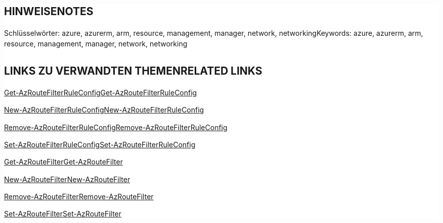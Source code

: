 ## <span data-ttu-id="1e9b9-139">HINWEISE</span><span class="sxs-lookup"><span data-stu-id="1e9b9-139">NOTES</span></span>
<span data-ttu-id="1e9b9-140">Schlüsselwörter: azure, azurerm, arm, resource, management, manager, network, networking</span><span class="sxs-lookup"><span data-stu-id="1e9b9-140">Keywords: azure, azurerm, arm, resource, management, manager, network, networking</span></span>

## <span data-ttu-id="1e9b9-141">LINKS ZU VERWANDTEN THEMEN</span><span class="sxs-lookup"><span data-stu-id="1e9b9-141">RELATED LINKS</span></span>

[<span data-ttu-id="1e9b9-142">Get-AzRouteFilterRuleConfig</span><span class="sxs-lookup"><span data-stu-id="1e9b9-142">Get-AzRouteFilterRuleConfig</span></span>](./Get-AzRouteFilterRuleConfig.md)

[<span data-ttu-id="1e9b9-143">New-AzRouteFilterRuleConfig</span><span class="sxs-lookup"><span data-stu-id="1e9b9-143">New-AzRouteFilterRuleConfig</span></span>](./New-AzRouteFilterRuleConfig.md)

[<span data-ttu-id="1e9b9-144">Remove-AzRouteFilterRuleConfig</span><span class="sxs-lookup"><span data-stu-id="1e9b9-144">Remove-AzRouteFilterRuleConfig</span></span>](./Remove-AzRouteFilterRuleConfig.md)

[<span data-ttu-id="1e9b9-145">Set-AzRouteFilterRuleConfig</span><span class="sxs-lookup"><span data-stu-id="1e9b9-145">Set-AzRouteFilterRuleConfig</span></span>](./Set-AzRouteFilterRuleConfig.md)

[<span data-ttu-id="1e9b9-146">Get-AzRouteFilter</span><span class="sxs-lookup"><span data-stu-id="1e9b9-146">Get-AzRouteFilter</span></span>](./Get-AzRouteFilter.md)

[<span data-ttu-id="1e9b9-147">New-AzRouteFilter</span><span class="sxs-lookup"><span data-stu-id="1e9b9-147">New-AzRouteFilter</span></span>](./New-AzRouteFilter.md)

[<span data-ttu-id="1e9b9-148">Remove-AzRouteFilter</span><span class="sxs-lookup"><span data-stu-id="1e9b9-148">Remove-AzRouteFilter</span></span>](./Remove-AzRouteFilter.md)

[<span data-ttu-id="1e9b9-149">Set-AzRouteFilter</span><span class="sxs-lookup"><span data-stu-id="1e9b9-149">Set-AzRouteFilter</span></span>](./Set-AzRouteFilter.md)

